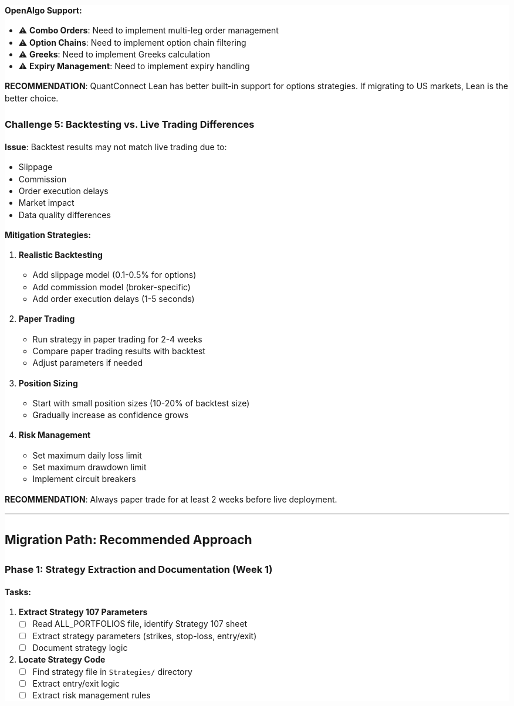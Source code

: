 **OpenAlgo Support:**
- ⚠️ **Combo Orders**: Need to implement multi-leg order management
- ⚠️ **Option Chains**: Need to implement option chain filtering
- ⚠️ **Greeks**: Need to implement Greeks calculation
- ⚠️ **Expiry Management**: Need to implement expiry handling

**RECOMMENDATION**: QuantConnect Lean has better built-in support for options strategies. If migrating to US markets, Lean is the better choice.

### Challenge 5: Backtesting vs. Live Trading Differences

**Issue**: Backtest results may not match live trading due to:
- Slippage
- Commission
- Order execution delays
- Market impact
- Data quality differences

**Mitigation Strategies:**

1. **Realistic Backtesting**
   - Add slippage model (0.1-0.5% for options)
   - Add commission model (broker-specific)
   - Add order execution delays (1-5 seconds)

2. **Paper Trading**
   - Run strategy in paper trading for 2-4 weeks
   - Compare paper trading results with backtest
   - Adjust parameters if needed

3. **Position Sizing**
   - Start with small position sizes (10-20% of backtest size)
   - Gradually increase as confidence grows

4. **Risk Management**
   - Set maximum daily loss limit
   - Set maximum drawdown limit
   - Implement circuit breakers

**RECOMMENDATION**: Always paper trade for at least 2 weeks before live deployment.

---

## Migration Path: Recommended Approach

### Phase 1: Strategy Extraction and Documentation (Week 1)

**Tasks:**

1. **Extract Strategy 107 Parameters**
   - [ ] Read ALL_PORTFOLIOS file, identify Strategy 107 sheet
   - [ ] Extract strategy parameters (strikes, stop-loss, entry/exit)
   - [ ] Document strategy logic

2. **Locate Strategy Code**
   - [ ] Find strategy file in `Strategies/` directory
   - [ ] Extract entry/exit logic
   - [ ] Extract risk management rules
